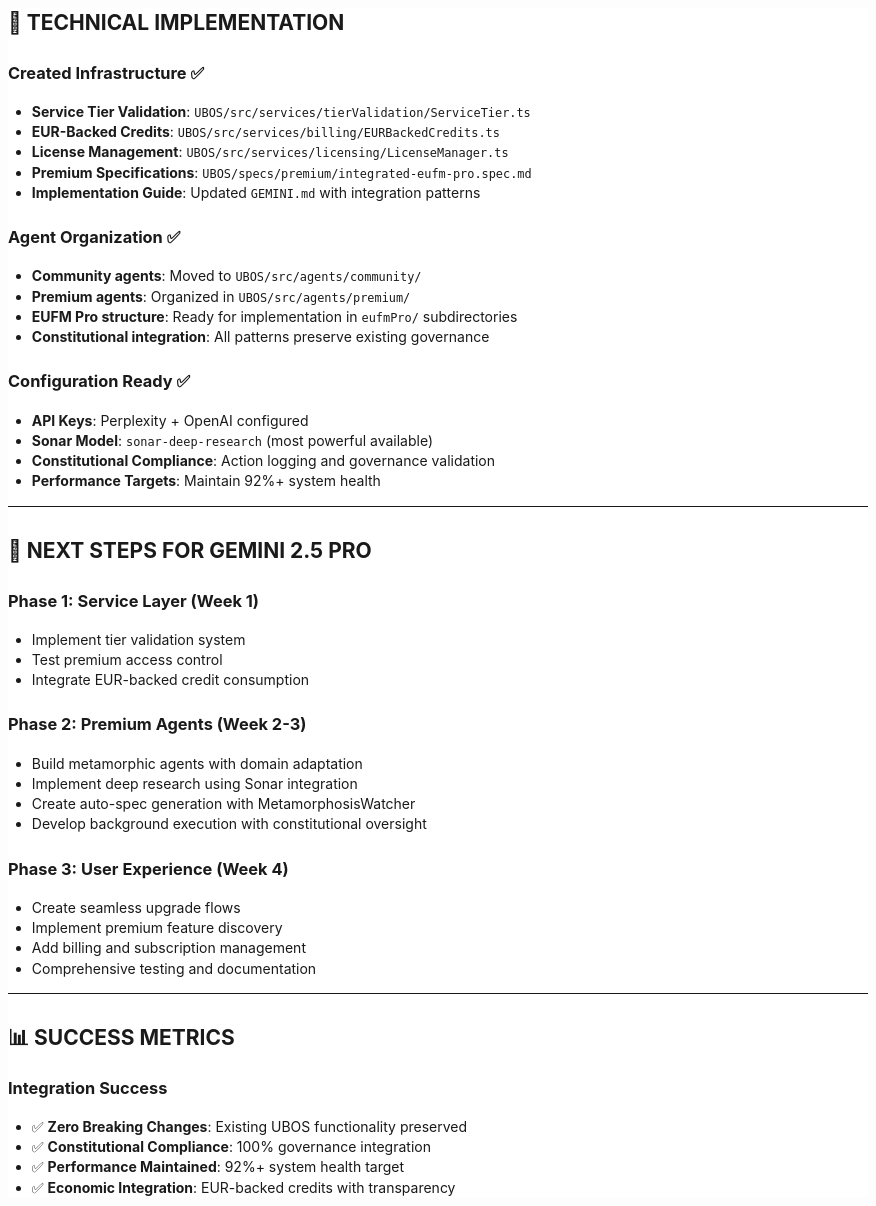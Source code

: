 ## **🔧 TECHNICAL IMPLEMENTATION**

### **Created Infrastructure** ✅
- **Service Tier Validation**: `UBOS/src/services/tierValidation/ServiceTier.ts`
- **EUR-Backed Credits**: `UBOS/src/services/billing/EURBackedCredits.ts`
- **License Management**: `UBOS/src/services/licensing/LicenseManager.ts`
- **Premium Specifications**: `UBOS/specs/premium/integrated-eufm-pro.spec.md`
- **Implementation Guide**: Updated `GEMINI.md` with integration patterns

### **Agent Organization** ✅
- **Community agents**: Moved to `UBOS/src/agents/community/`
- **Premium agents**: Organized in `UBOS/src/agents/premium/`
- **EUFM Pro structure**: Ready for implementation in `eufmPro/` subdirectories
- **Constitutional integration**: All patterns preserve existing governance

### **Configuration Ready** ✅
- **API Keys**: Perplexity + OpenAI configured
- **Sonar Model**: `sonar-deep-research` (most powerful available)
- **Constitutional Compliance**: Action logging and governance validation
- **Performance Targets**: Maintain 92%+ system health

---

## **🎯 NEXT STEPS FOR GEMINI 2.5 PRO**

### **Phase 1: Service Layer** (Week 1)
- Implement tier validation system
- Test premium access control
- Integrate EUR-backed credit consumption

### **Phase 2: Premium Agents** (Week 2-3)
- Build metamorphic agents with domain adaptation
- Implement deep research using Sonar integration
- Create auto-spec generation with MetamorphosisWatcher
- Develop background execution with constitutional oversight

### **Phase 3: User Experience** (Week 4)
- Create seamless upgrade flows
- Implement premium feature discovery
- Add billing and subscription management
- Comprehensive testing and documentation

---

## **📊 SUCCESS METRICS**

### **Integration Success**
- ✅ **Zero Breaking Changes**: Existing UBOS functionality preserved
- ✅ **Constitutional Compliance**: 100% governance integration
- ✅ **Performance Maintained**: 92%+ system health target
- ✅ **Economic Integration**: EUR-backed credits with transparency

